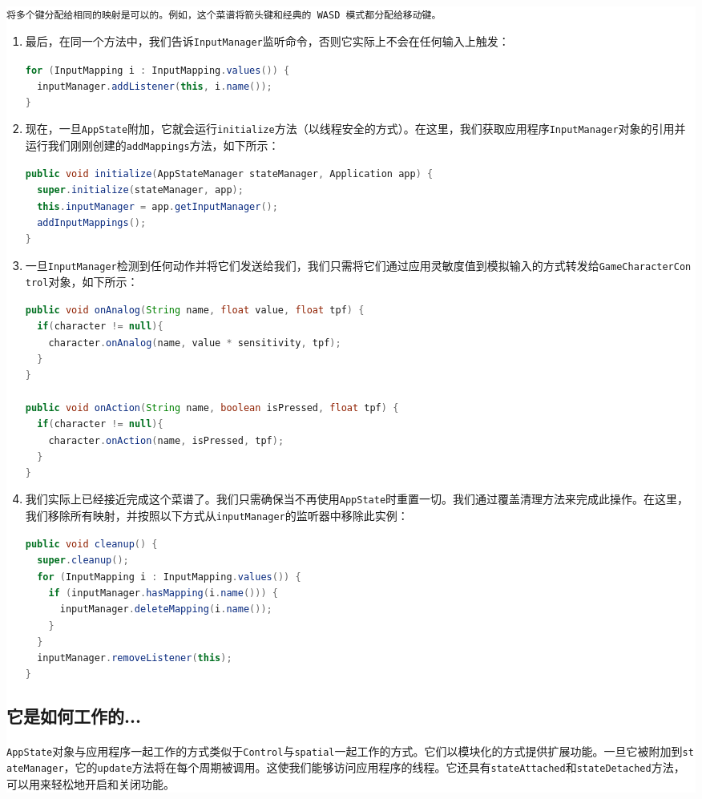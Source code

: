     将多个键分配给相同的映射是可以的。例如，这个菜谱将箭头键和经典的 WASD 模式都分配给移动键。

1.  最后，在同一个方法中，我们告诉`InputManager`监听命令，否则它实际上不会在任何输入上触发：

    ```java
    for (InputMapping i : InputMapping.values()) {
      inputManager.addListener(this, i.name());
    }
    ```

1.  现在，一旦`AppState`附加，它就会运行`initialize`方法（以线程安全的方式）。在这里，我们获取应用程序`InputManager`对象的引用并运行我们刚刚创建的`addMappings`方法，如下所示：

    ```java
    public void initialize(AppStateManager stateManager, Application app) {
      super.initialize(stateManager, app);
      this.inputManager = app.getInputManager();
      addInputMappings();
    }
    ```

1.  一旦`InputManager`检测到任何动作并将它们发送给我们，我们只需将它们通过应用灵敏度值到模拟输入的方式转发给`GameCharacterControl`对象，如下所示：

    ```java
    public void onAnalog(String name, float value, float tpf) {
      if(character != null){
        character.onAnalog(name, value * sensitivity, tpf);
      }
    }

    public void onAction(String name, boolean isPressed, float tpf) {
      if(character != null){
        character.onAction(name, isPressed, tpf);
      }
    }
    ```

1.  我们实际上已经接近完成这个菜谱了。我们只需确保当不再使用`AppState`时重置一切。我们通过覆盖清理方法来完成此操作。在这里，我们移除所有映射，并按照以下方式从`inputManager`的监听器中移除此实例：

    ```java
    public void cleanup() {
      super.cleanup();
      for (InputMapping i : InputMapping.values()) {
        if (inputManager.hasMapping(i.name())) {
          inputManager.deleteMapping(i.name());
        }
      }
      inputManager.removeListener(this);
    }
    ```

## 它是如何工作的...

`AppState`对象与应用程序一起工作的方式类似于`Control`与`spatial`一起工作的方式。它们以模块化的方式提供扩展功能。一旦它被附加到`stateManager`，它的`update`方法将在每个周期被调用。这使我们能够访问应用程序的线程。它还具有`stateAttached`和`stateDetached`方法，可以用来轻松地开启和关闭功能。
